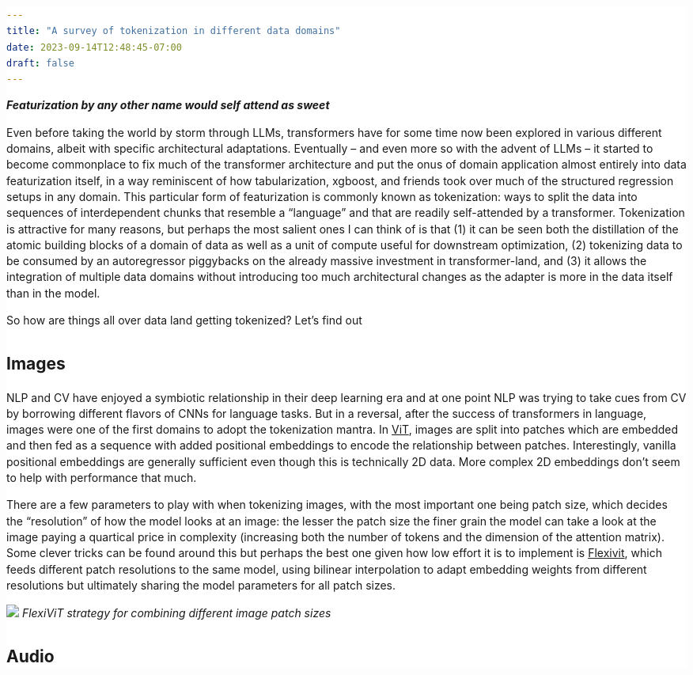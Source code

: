 ```yaml
---
title: "A survey of tokenization in different data domains"
date: 2023-09-14T12:48:45-07:00
draft: false 
---
```


***Featurization by any other name would self attend as sweet***


Even before taking the world by storm through LLMs, transformers have for some time now been explored in various different domains, albeit with specific architectural adaptations. Eventually – and even more so with the advent of LLMs – it started to become commonplace to fix much of the transformer architecture and put the onus of domain application almost entirely into data featurization itself, in a way reminiscent of how tabularization, xgboost, and friends took over much of the structured regression setups in any domain. This particular form of featurization is commonly known as tokenization: ways to split the data into sequences of interdependent chunks that resemble a “language” and that are readily self-attended by a transformer. Tokenization is attractive for many reasons, but perhaps the most salient ones I can think of is that (1) it can be seen both the distillation of the atomic building blocks of a domain of data as well as a unit of compute useful for downstream optimization, (2) tokenizing data to be consumed by an autoregressor piggybacks on the already massive investment in transformer-land, and (3) it allows the integration of multiple data domains without introducing too much architectural changes as the adapter is more in the data itself than in the model. 

So how are things all over data land getting tokenized? Let’s find out

## Images

NLP and CV have enjoyed a symbiotic relationship in their deep learning era and at one point NLP was trying to take cues from CV by borrowing different flavors of CNNs for language tasks. But in a reversal, after the success of transformers in language, images were one of the first domains to adopt the tokenization mantra. In [ViT](https://arxiv.org/pdf/2010.11929.pdf), images are split into patches which are embedded and then fed as a sequence with added positional embeddings to encode the relationship between patches. Interestingly, vanilla positional embeddings are generally sufficient even though this is technically 2D data. More complex 2D embeddings don’t seem to help with performance that much. 

There are a few parameters to play with when tokenizing images, with the most important one being patch size, which decides the “resolution” of how the model looks at an image: the lesser the patch size the finer grain the model can take a look at the image paying a quartical price in complexity (increasing both the number of tokens and the dimension of the attention matrix). Some clever tricks can be found around this but perhaps the best one given how low effort it is to implement is [Flexivit](https://arxiv.org/pdf/2212.08013.pdf), which feeds different patch resolutions to the same model, using bilinear interpolation to adapt embedding weights from different resolutions but ultimately sharing the model parameters for all patch sizes.


![](/img/tokenization/flexivit.png#center)
*FlexiViT strategy for combining different image patch sizes* 

## Audio
